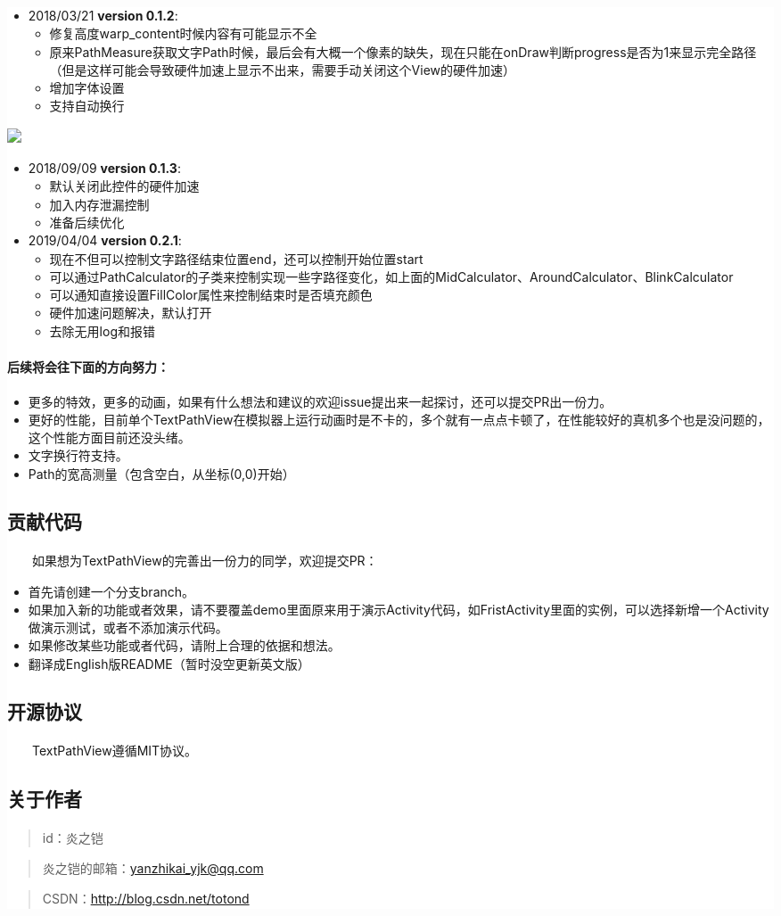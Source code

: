  - 2018/03/21 **version 0.1.2**:
     - 修复高度warp_content时候内容有可能显示不全
     - 原来PathMeasure获取文字Path时候，最后会有大概一个像素的缺失，现在只能在onDraw判断progress是否为1来显示完全路径（但是这样可能会导致硬件加速上显示不出来，需要手动关闭这个View的硬件加速）
     - 增加字体设置
     - 支持自动换行

![](https://github.com/totond/MyTUKU/blob/master/textdemo5.gif?raw=true)

 - 2018/09/09 **version 0.1.3**:
     - 默认关闭此控件的硬件加速
     - 加入内存泄漏控制
     - 准备后续优化
- 2019/04/04 **version 0.2.1**:
     - 现在不但可以控制文字路径结束位置end，还可以控制开始位置start
     - 可以通过PathCalculator的子类来控制实现一些字路径变化，如上面的MidCalculator、AroundCalculator、BlinkCalculator
     - 可以通知直接设置FillColor属性来控制结束时是否填充颜色
     - 硬件加速问题解决，默认打开
     - 去除无用log和报错


#### 后续将会往下面的方向努力：

 - 更多的特效，更多的动画，如果有什么想法和建议的欢迎issue提出来一起探讨，还可以提交PR出一份力。
 - 更好的性能，目前单个TextPathView在模拟器上运行动画时是不卡的，多个就有一点点卡顿了，在性能较好的真机多个也是没问题的，这个性能方面目前还没头绪。
 - 文字换行符支持。
 - Path的宽高测量（包含空白，从坐标(0,0)开始）


## 贡献代码
　　如果想为TextPathView的完善出一份力的同学，欢迎提交PR：
 - 首先请创建一个分支branch。
 - 如果加入新的功能或者效果，请不要覆盖demo里面原来用于演示Activity代码，如FristActivity里面的实例，可以选择新增一个Activity做演示测试，或者不添加演示代码。
 - 如果修改某些功能或者代码，请附上合理的依据和想法。
 - 翻译成English版README（暂时没空更新英文版）

## 开源协议
　　TextPathView遵循MIT协议。

## 关于作者
 > id：炎之铠

 > 炎之铠的邮箱：yanzhikai_yjk@qq.com

 > CSDN：http://blog.csdn.net/totond






